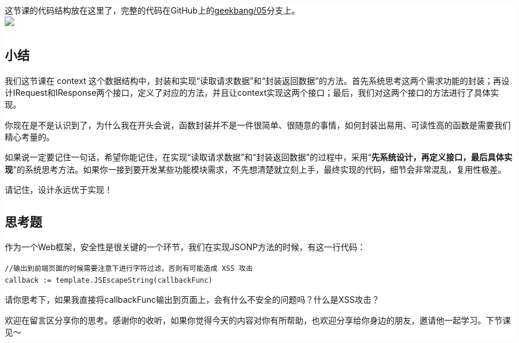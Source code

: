 这节课的代码结构放在这里了，完整的代码在GitHub上的[geekbang/05](https://github.com/gohade/coredemo/tree/geekbang/05)分支上。  
![](https://static001.geekbang.org/resource/image/f3/37/f352fyyb3443eeed2ce318859638bb37.png?wh=746x1398)

## 小结

我们这节课在 context 这个数据结构中，封装和实现“读取请求数据”和“封装返回数据”的方法。首先系统思考这两个需求功能的封装；再设计IRequest和IResponse两个接口，定义了对应的方法，并且让context实现这两个接口；最后，我们对这两个接口的方法进行了具体实现。

你现在是不是认识到了，为什么我在开头会说，函数封装并不是一件很简单、很随意的事情，如何封装出易用、可读性高的函数是需要我们精心考量的。

如果说一定要记住一句话，希望你能记住，在实现“读取请求数据”和“封装返回数据”的过程中，采用“**先系统设计，再定义接口，最后具体实现**”的系统思考方法。如果你一接到要开发某些功能模块需求，不先想清楚就立刻上手，最终实现的代码，细节会非常混乱，复用性极差。

请记住，设计永远优于实现！

## 思考题

作为一个Web框架，安全性是很关键的一个环节，我们在实现JSONP方法的时候，有这一行代码：

    //输出到前端页面的时候需要注意下进行字符过滤，否则有可能造成 XSS 攻击
    callback := template.JSEscapeString(callbackFunc)
    

请你思考下，如果我直接将callbackFunc输出到页面上，会有什么不安全的问题吗？什么是XSS攻击？

欢迎在留言区分享你的思考。感谢你的收听，如果你觉得今天的内容对你有所帮助，也欢迎分享给你身边的朋友，邀请他一起学习。下节课见～